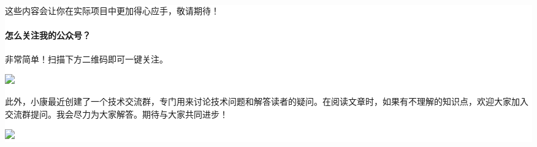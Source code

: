 这些内容会让你在实际项目中更加得心应手，敬请期待！

#### 怎么关注我的公众号？

非常简单！扫描下方二维码即可一键关注。

![](https://files.mdnice.com/user/48364/65158d3c-cd38-4604-861a-8f0379066dc0.png)

此外，小康最近创建了一个技术交流群，专门用来讨论技术问题和解答读者的疑问。在阅读文章时，如果有不理解的知识点，欢迎大家加入交流群提问。我会尽力为大家解答。期待与大家共同进步！

![](https://files.mdnice.com/user/48364/971ccaa3-8f57-4e33-8bc9-d0863eeade81.png)